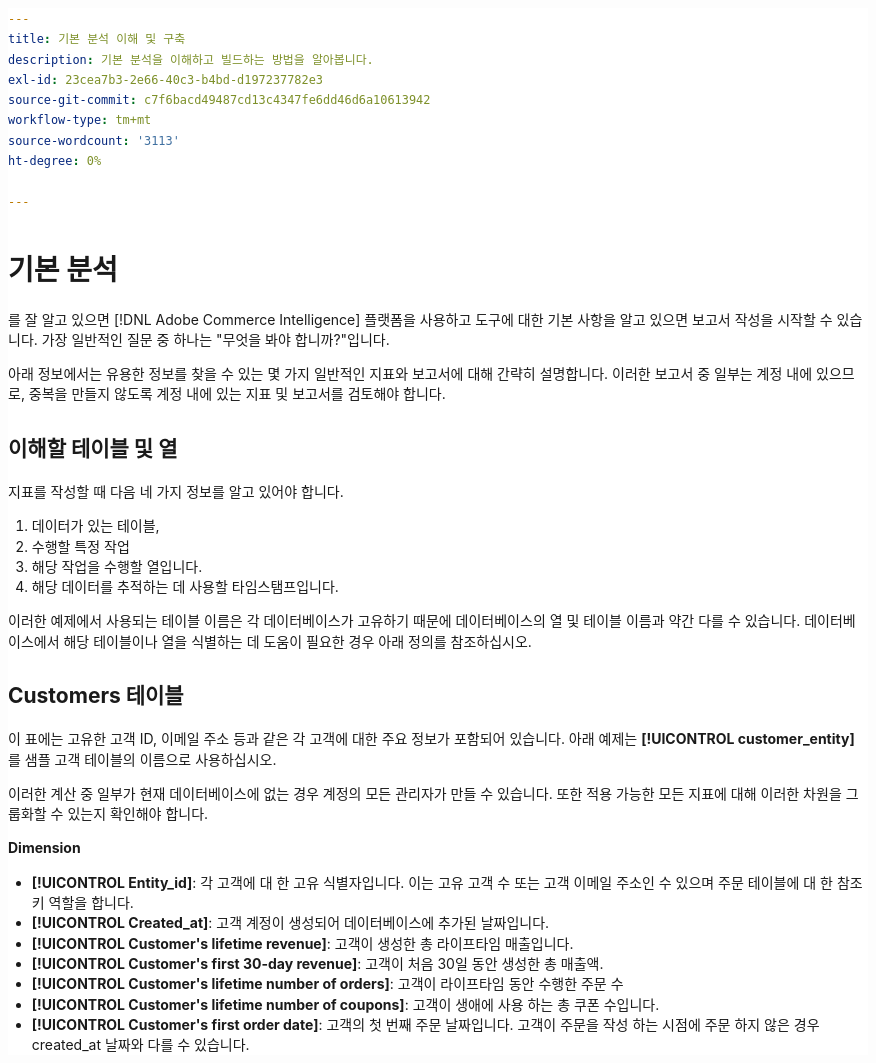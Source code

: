```yaml
---
title: 기본 분석 이해 및 구축
description: 기본 분석을 이해하고 빌드하는 방법을 알아봅니다.
exl-id: 23cea7b3-2e66-40c3-b4bd-d197237782e3
source-git-commit: c7f6bacd49487cd13c4347fe6dd46d6a10613942
workflow-type: tm+mt
source-wordcount: '3113'
ht-degree: 0%

---
```


# 기본 분석

를 잘 알고 있으면 [!DNL Adobe Commerce Intelligence] 플랫폼을 사용하고 도구에 대한 기본 사항을 알고 있으면 보고서 작성을 시작할 수 있습니다. 가장 일반적인 질문 중 하나는 &quot;무엇을 봐야 합니까?&quot;입니다.

아래 정보에서는 유용한 정보를 찾을 수 있는 몇 가지 일반적인 지표와 보고서에 대해 간략히 설명합니다. 이러한 보고서 중 일부는 계정 내에 있으므로, 중복을 만들지 않도록 계정 내에 있는 지표 및 보고서를 검토해야 합니다.

## 이해할 테이블 및 열

지표를 작성할 때 다음 네 가지 정보를 알고 있어야 합니다.

1. 데이터가 있는 테이블,
1. 수행할 특정 작업
1. 해당 작업을 수행할 열입니다.
1. 해당 데이터를 추적하는 데 사용할 타임스탬프입니다.

이러한 예제에서 사용되는 테이블 이름은 각 데이터베이스가 고유하기 때문에 데이터베이스의 열 및 테이블 이름과 약간 다를 수 있습니다. 데이터베이스에서 해당 테이블이나 열을 식별하는 데 도움이 필요한 경우 아래 정의를 참조하십시오.

## Customers 테이블

이 표에는 고유한 고객 ID, 이메일 주소 등과 같은 각 고객에 대한 주요 정보가 포함되어 있습니다. 아래 예제는 **[!UICONTROL customer_entity]** 를 샘플 고객 테이블의 이름으로 사용하십시오.

이러한 계산 중 일부가 현재 데이터베이스에 없는 경우 계정의 모든 관리자가 만들 수 있습니다. 또한 적용 가능한 모든 지표에 대해 이러한 차원을 그룹화할 수 있는지 확인해야 합니다.

**Dimension**

* **[!UICONTROL Entity_id]**: 각 고객에 대 한 고유 식별자입니다. 이는 고유 고객 수 또는 고객 이메일 주소인 수 있으며 주문 테이블에 대 한 참조 키 역할을 합니다.
* **[!UICONTROL Created_at]**: 고객 계정이 생성되어 데이터베이스에 추가된 날짜입니다.
* **[!UICONTROL Customer's lifetime revenue]**: 고객이 생성한 총 라이프타임 매출입니다.
* **[!UICONTROL Customer's first 30-day revenue]**: 고객이 처음 30일 동안 생성한 총 매출액.
* **[!UICONTROL Customer's lifetime number of orders]**: 고객이 라이프타임 동안 수행한 주문 수
* **[!UICONTROL Customer's lifetime number of coupons]**: 고객이 생애에 사용 하는 총 쿠폰 수입니다.
* **[!UICONTROL Customer's first order date]**: 고객의 첫 번째 주문 날짜입니다. 고객이 주문을 작성 하는 시점에 주문 하지 않은 경우 created_at 날짜와 다를 수 있습니다.
